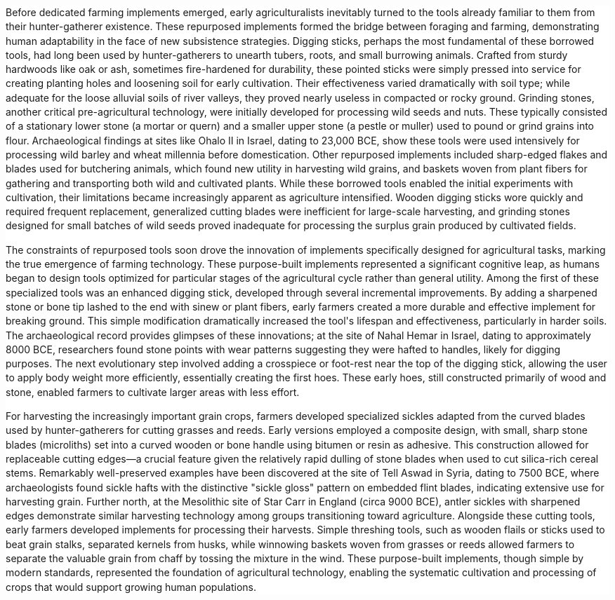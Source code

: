 Before dedicated farming implements emerged, early agriculturalists inevitably turned to the tools already familiar to them from their hunter-gatherer existence. These repurposed implements formed the bridge between foraging and farming, demonstrating human adaptability in the face of new subsistence strategies. Digging sticks, perhaps the most fundamental of these borrowed tools, had long been used by hunter-gatherers to unearth tubers, roots, and small burrowing animals. Crafted from sturdy hardwoods like oak or ash, sometimes fire-hardened for durability, these pointed sticks were simply pressed into service for creating planting holes and loosening soil for early cultivation. Their effectiveness varied dramatically with soil type; while adequate for the loose alluvial soils of river valleys, they proved nearly useless in compacted or rocky ground. Grinding stones, another critical pre-agricultural technology, were initially developed for processing wild seeds and nuts. These typically consisted of a stationary lower stone (a mortar or quern) and a smaller upper stone (a pestle or muller) used to pound or grind grains into flour. Archaeological findings at sites like Ohalo II in Israel, dating to 23,000 BCE, show these tools were used intensively for processing wild barley and wheat millennia before domestication. Other repurposed implements included sharp-edged flakes and blades used for butchering animals, which found new utility in harvesting wild grains, and baskets woven from plant fibers for gathering and transporting both wild and cultivated plants. While these borrowed tools enabled the initial experiments with cultivation, their limitations became increasingly apparent as agriculture intensified. Wooden digging sticks wore quickly and required frequent replacement, generalized cutting blades were inefficient for large-scale harvesting, and grinding stones designed for small batches of wild seeds proved inadequate for processing the surplus grain produced by cultivated fields.

The constraints of repurposed tools soon drove the innovation of implements specifically designed for agricultural tasks, marking the true emergence of farming technology. These purpose-built implements represented a significant cognitive leap, as humans began to design tools optimized for particular stages of the agricultural cycle rather than general utility. Among the first of these specialized tools was an enhanced digging stick, developed through several incremental improvements. By adding a sharpened stone or bone tip lashed to the end with sinew or plant fibers, early farmers created a more durable and effective implement for breaking ground. This simple modification dramatically increased the tool's lifespan and effectiveness, particularly in harder soils. The archaeological record provides glimpses of these innovations; at the site of Nahal Hemar in Israel, dating to approximately 8000 BCE, researchers found stone points with wear patterns suggesting they were hafted to handles, likely for digging purposes. The next evolutionary step involved adding a crosspiece or foot-rest near the top of the digging stick, allowing the user to apply body weight more efficiently, essentially creating the first hoes. These early hoes, still constructed primarily of wood and stone, enabled farmers to cultivate larger areas with less effort.

For harvesting the increasingly important grain crops, farmers developed specialized sickles adapted from the curved blades used by hunter-gatherers for cutting grasses and reeds. Early versions employed a composite design, with small, sharp stone blades (microliths) set into a curved wooden or bone handle using bitumen or resin as adhesive. This construction allowed for replaceable cutting edges—a crucial feature given the relatively rapid dulling of stone blades when used to cut silica-rich cereal stems. Remarkably well-preserved examples have been discovered at the site of Tell Aswad in Syria, dating to 7500 BCE, where archaeologists found sickle hafts with the distinctive "sickle gloss" pattern on embedded flint blades, indicating extensive use for harvesting grain. Further north, at the Mesolithic site of Star Carr in England (circa 9000 BCE), antler sickles with sharpened edges demonstrate similar harvesting technology among groups transitioning toward agriculture. Alongside these cutting tools, early farmers developed implements for processing their harvests. Simple threshing tools, such as wooden flails or sticks used to beat grain stalks, separated kernels from husks, while winnowing baskets woven from grasses or reeds allowed farmers to separate the valuable grain from chaff by tossing the mixture in the wind. These purpose-built implements, though simple by modern standards, represented the foundation of agricultural technology, enabling the systematic cultivation and processing of crops that would support growing human populations.
